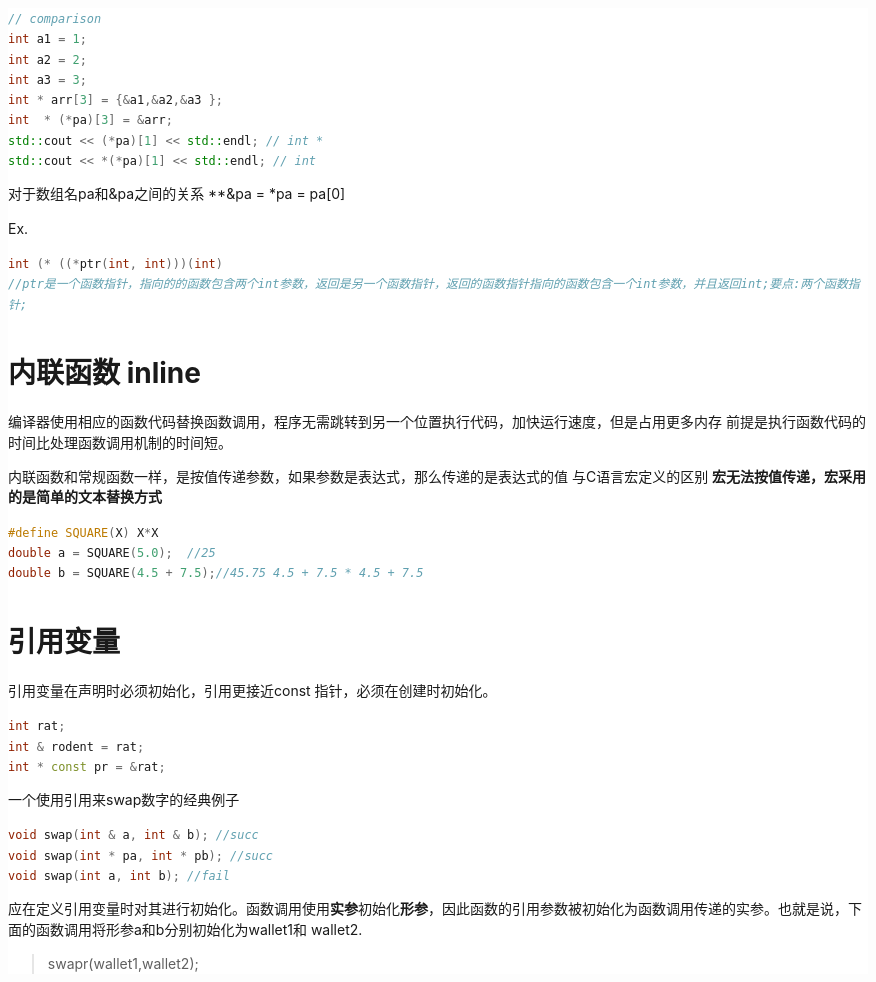 ```c++
// comparison
int a1 = 1;
int a2 = 2; 
int a3 = 3;
int * arr[3] = {&a1,&a2,&a3 };
int  * (*pa)[3] = &arr;
std::cout << (*pa)[1] << std::endl; // int *
std::cout << *(*pa)[1] << std::endl; // int
```

对于数组名pa和&pa之间的关系
**&pa = *pa = pa[0]

Ex.
```c++
int (* ((*ptr(int, int)))(int)
//ptr是一个函数指针，指向的的函数包含两个int参数，返回是另一个函数指针，返回的函数指针指向的函数包含一个int参数，并且返回int;要点:两个函数指针;
```

# 内联函数 inline

编译器使用相应的函数代码替换函数调用，程序无需跳转到另一个位置执行代码，加快运行速度，但是占用更多内存
前提是执行函数代码的时间比处理函数调用机制的时间短。

内联函数和常规函数一样，是按值传递参数，如果参数是表达式，那么传递的是表达式的值
与C语言宏定义的区别
**宏无法按值传递，宏采用的是简单的文本替换方式**
```c++
#define SQUARE(X) X*X
double a = SQUARE(5.0);  //25
double b = SQUARE(4.5 + 7.5);//45.75 4.5 + 7.5 * 4.5 + 7.5
```

# 引用变量

引用变量在声明时必须初始化，引用更接近const 指针，必须在创建时初始化。
```c++
int rat;
int & rodent = rat;
int * const pr = &rat;
```

一个使用引用来swap数字的经典例子
```c++
void swap(int & a, int & b); //succ
void swap(int * pa, int * pb); //succ
void swap(int a, int b); //fail
```

应在定义引用变量时对其进行初始化。函数调用使用**实参**初始化**形参**，因此函数的引用参数被初始化为函数调用传递的实参。也就是说，下面的函数调用将形参a和b分别初始化为wallet1和 wallet2.

> swapr(wallet1,wallet2);
